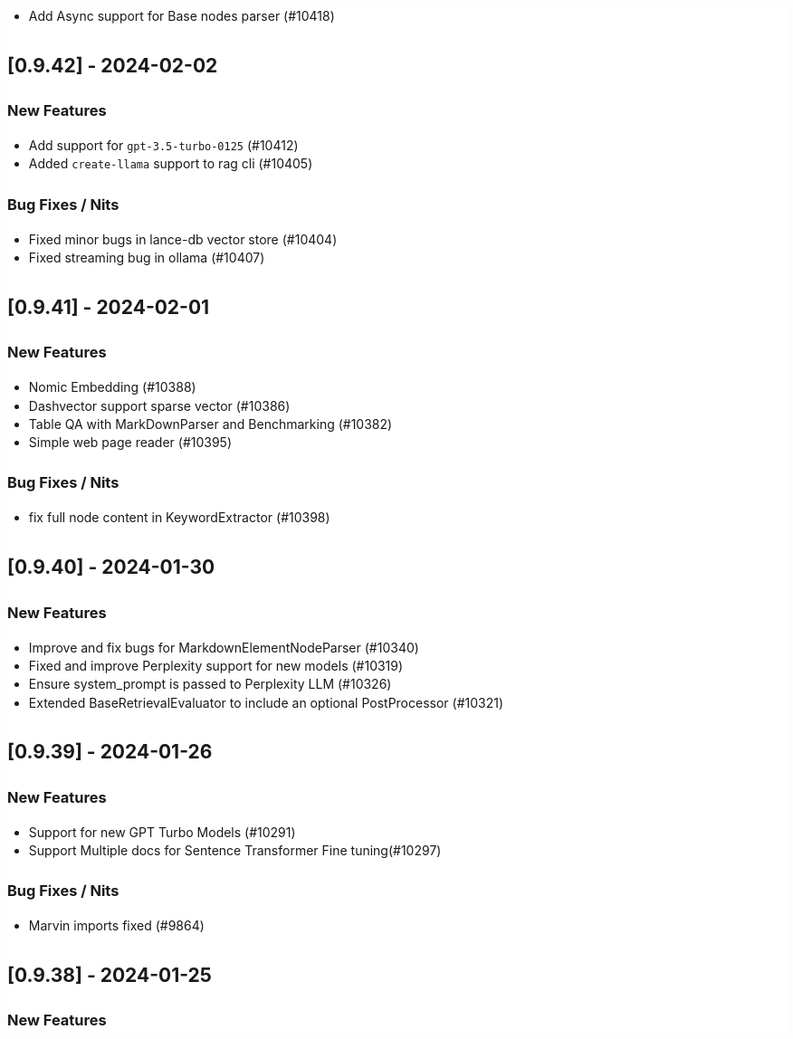 - Add Async support for Base nodes parser (#10418)

## [0.9.42] - 2024-02-02

### New Features

- Add support for `gpt-3.5-turbo-0125` (#10412)
- Added `create-llama` support to rag cli (#10405)

### Bug Fixes / Nits

- Fixed minor bugs in lance-db vector store (#10404)
- Fixed streaming bug in ollama (#10407)

## [0.9.41] - 2024-02-01

### New Features

- Nomic Embedding (#10388)
- Dashvector support sparse vector (#10386)
- Table QA with MarkDownParser and Benchmarking (#10382)
- Simple web page reader (#10395)

### Bug Fixes / Nits

- fix full node content in KeywordExtractor (#10398)

## [0.9.40] - 2024-01-30

### New Features

- Improve and fix bugs for MarkdownElementNodeParser (#10340)
- Fixed and improve Perplexity support for new models (#10319)
- Ensure system_prompt is passed to Perplexity LLM (#10326)
- Extended BaseRetrievalEvaluator to include an optional PostProcessor (#10321)

## [0.9.39] - 2024-01-26

### New Features

- Support for new GPT Turbo Models (#10291)
- Support Multiple docs for Sentence Transformer Fine tuning(#10297)

### Bug Fixes / Nits

- Marvin imports fixed (#9864)

## [0.9.38] - 2024-01-25

### New Features
